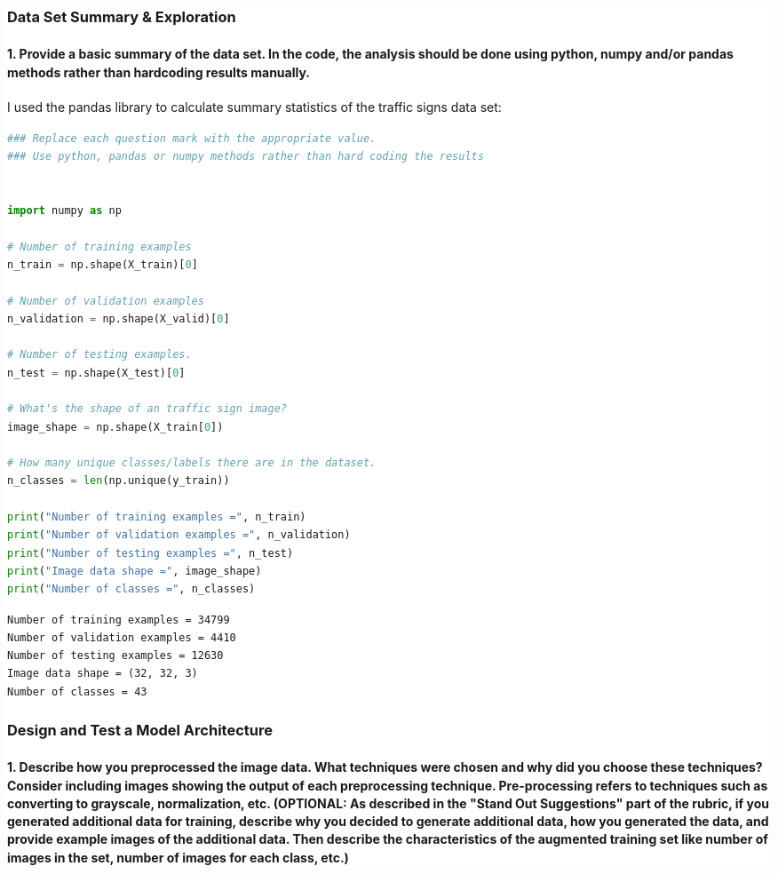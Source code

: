 
### Data Set Summary & Exploration

#### 1. Provide a basic summary of the data set. In the code, the analysis should be done using python, numpy and/or pandas methods rather than hardcoding results manually.

I used the pandas library to calculate summary statistics of the traffic
signs data set:

```python
### Replace each question mark with the appropriate value. 
### Use python, pandas or numpy methods rather than hard coding the results


import numpy as np

# Number of training examples
n_train = np.shape(X_train)[0]

# Number of validation examples
n_validation = np.shape(X_valid)[0]

# Number of testing examples.
n_test = np.shape(X_test)[0]

# What's the shape of an traffic sign image?
image_shape = np.shape(X_train[0])

# How many unique classes/labels there are in the dataset.
n_classes = len(np.unique(y_train))

print("Number of training examples =", n_train)
print("Number of validation examples =", n_validation)
print("Number of testing examples =", n_test)
print("Image data shape =", image_shape)
print("Number of classes =", n_classes)
```

    Number of training examples = 34799
    Number of validation examples = 4410
    Number of testing examples = 12630
    Image data shape = (32, 32, 3)
    Number of classes = 43



### Design and Test a Model Architecture

#### 1. Describe how you preprocessed the image data. What techniques were chosen and why did you choose these techniques? Consider including images showing the output of each preprocessing technique. Pre-processing refers to techniques such as converting to grayscale, normalization, etc. (OPTIONAL: As described in the "Stand Out Suggestions" part of the rubric, if you generated additional data for training, describe why you decided to generate additional data, how you generated the data, and provide example images of the additional data. Then describe the characteristics of the augmented training set like number of images in the set, number of images for each class, etc.)


[//]: # (Image References)